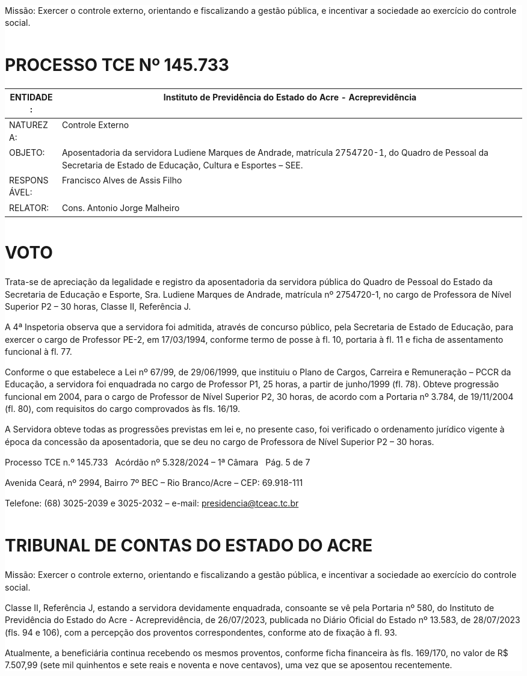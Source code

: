 Missão: Exercer o controle externo, orientando e fiscalizando a gestão pública, e incentivar a sociedade ao exercício do controle social.

# PROCESSO TCE Nº 145.733

|ENTIDADE:|Instituto de Previdência do Estado do Acre - Acreprevidência|
|---|---|
|NATUREZA:|Controle Externo|
|OBJETO:|Aposentadoria da servidora Ludiene Marques de Andrade, matrícula 2754720-1, do Quadro de Pessoal da Secretaria de Estado de Educação, Cultura e Esportes – SEE.|
|RESPONSÁVEL:|Francisco Alves de Assis Filho|
|RELATOR:|Cons. Antonio Jorge Malheiro|

# VOTO

Trata-se de apreciação da legalidade e registro da aposentadoria da servidora pública do Quadro de Pessoal do Estado da Secretaria de Educação e Esporte, Sra. Ludiene Marques de Andrade, matrícula nº 2754720-1, no cargo de Professora de Nível Superior P2 – 30 horas, Classe II, Referência J.

A 4ª Inspetoria observa que a servidora foi admitida, através de concurso público, pela Secretaria de Estado de Educação, para exercer o cargo de Professor PE-2, em 17/03/1994, conforme termo de posse à fl. 10, portaria à fl. 11 e ficha de assentamento funcional à fl. 77.

Conforme o que estabelece a Lei nº 67/99, de 29/06/1999, que instituiu o Plano de Cargos, Carreira e Remuneração – PCCR da Educação, a servidora foi enquadrada no cargo de Professor P1, 25 horas, a partir de junho/1999 (fl. 78). Obteve progressão funcional em 2004, para o cargo de Professor de Nível Superior P2, 30 horas, de acordo com a Portaria nº 3.784, de 19/11/2004 (fl. 80), com requisitos do cargo comprovados às fls. 16/19.

A Servidora obteve todas as progressões previstas em lei e, no presente caso, foi verificado o ordenamento jurídico vigente à época da concessão da aposentadoria, que se deu no cargo de Professora de Nível Superior P2 – 30 horas.

Processo TCE n.º 145.733 &nbsp; Acórdão nº 5.328/2024 – 1ª Câmara &nbsp; Pág. 5 de 7

Avenida Ceará, nº 2994, Bairro 7º BEC – Rio Branco/Acre – CEP: 69.918-111

Telefone: (68) 3025-2039 e 3025-2032 – e-mail: presidencia@tceac.tc.br

# TRIBUNAL DE CONTAS DO ESTADO DO ACRE

Missão: Exercer o controle externo, orientando e fiscalizando a gestão pública, e incentivar a sociedade ao exercício do controle social.

Classe II, Referência J, estando a servidora devidamente enquadrada, consoante se vê pela Portaria nº 580, do Instituto de Previdência do Estado do Acre - Acreprevidência, de 26/07/2023, publicada no Diário Oficial do Estado nº 13.583, de 28/07/2023 (fls. 94 e 106), com a percepção dos proventos correspondentes, conforme ato de fixação à fl. 93.

Atualmente, a beneficiária continua recebendo os mesmos proventos, conforme ficha financeira às fls. 169/170, no valor de R$ 7.507,99 (sete mil quinhentos e sete reais e noventa e nove centavos), uma vez que se aposentou recentemente.
